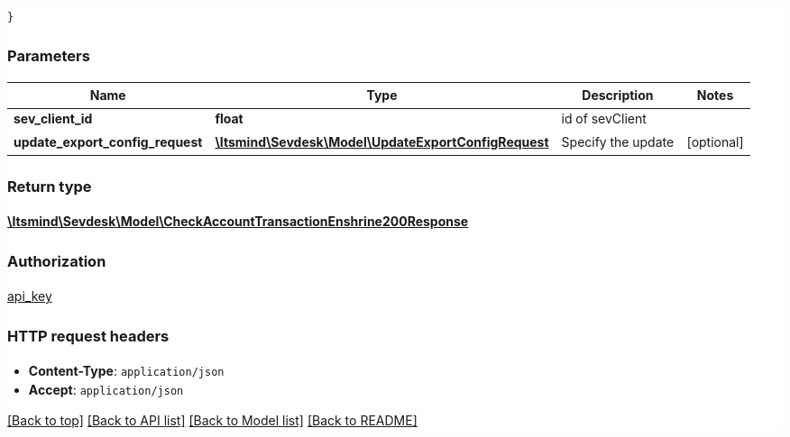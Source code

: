 ```php
}
```

### Parameters

| Name | Type | Description  | Notes |
| ------------- | ------------- | ------------- | ------------- |
| **sev_client_id** | **float**| id of sevClient | |
| **update_export_config_request** | [**\Itsmind\Sevdesk\Model\UpdateExportConfigRequest**](../Model/UpdateExportConfigRequest.md)| Specify the update | [optional] |

### Return type

[**\Itsmind\Sevdesk\Model\CheckAccountTransactionEnshrine200Response**](../Model/CheckAccountTransactionEnshrine200Response.md)

### Authorization

[api_key](../../README.md#api_key)

### HTTP request headers

- **Content-Type**: `application/json`
- **Accept**: `application/json`

[[Back to top]](#) [[Back to API list]](../../README.md#endpoints)
[[Back to Model list]](../../README.md#models)
[[Back to README]](../../README.md)
